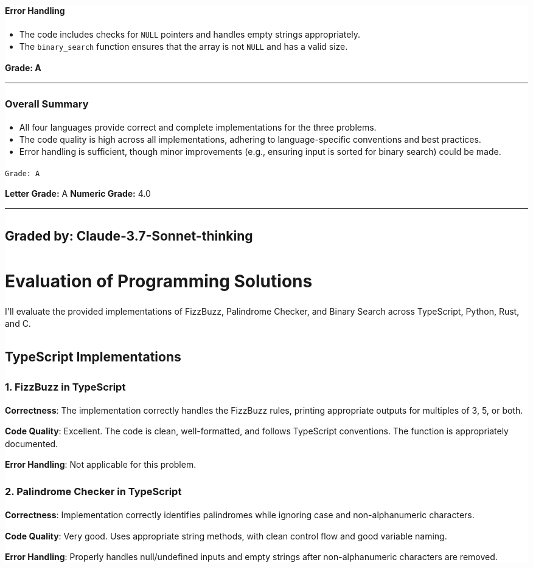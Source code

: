 #### **Error Handling**
- The code includes checks for `NULL` pointers and handles empty strings appropriately.
- The `binary_search` function ensures that the array is not `NULL` and has a valid size.

**Grade: A**

---

### Overall Summary

- All four languages provide correct and complete implementations for the three problems.
- The code quality is high across all implementations, adhering to language-specific conventions and best practices.
- Error handling is sufficient, though minor improvements (e.g., ensuring input is sorted for binary search) could be made.

```
Grade: A
```

**Letter Grade:** A
**Numeric Grade:** 4.0

---

## Graded by: Claude-3.7-Sonnet-thinking

# Evaluation of Programming Solutions

I'll evaluate the provided implementations of FizzBuzz, Palindrome Checker, and Binary Search across TypeScript, Python, Rust, and C.

## TypeScript Implementations

### 1. FizzBuzz in TypeScript
**Correctness**: The implementation correctly handles the FizzBuzz rules, printing appropriate outputs for multiples of 3, 5, or both.

**Code Quality**: Excellent. The code is clean, well-formatted, and follows TypeScript conventions. The function is appropriately documented.

**Error Handling**: Not applicable for this problem.

### 2. Palindrome Checker in TypeScript
**Correctness**: Implementation correctly identifies palindromes while ignoring case and non-alphanumeric characters.

**Code Quality**: Very good. Uses appropriate string methods, with clean control flow and good variable naming.

**Error Handling**: Properly handles null/undefined inputs and empty strings after non-alphanumeric characters are removed.
